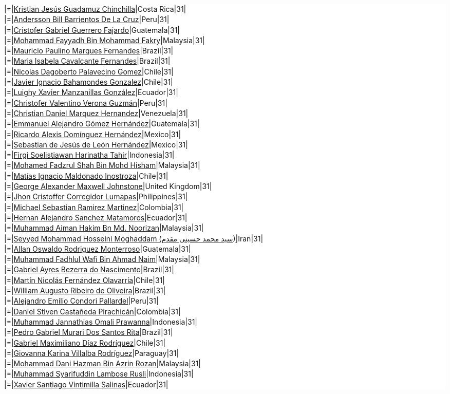 |=|[Kristian Jesús Guadamuz Chinchilla](https://www.worldcubeassociation.org/persons/2017CHIN11)|Costa Rica|31|  
|=|[Andersson Bill Barrientos De La Cruz](https://www.worldcubeassociation.org/persons/2017CRUZ12)|Peru|31|  
|=|[Cristofer Gabriel Guerrero Fajardo](https://www.worldcubeassociation.org/persons/2017FAJA03)|Guatemala|31|  
|=|[Mohammad Fayyadh Bin Mohammad Fakry](https://www.worldcubeassociation.org/persons/2017FAKR01)|Malaysia|31|  
|=|[Mauricio Paulino Marques Fernandes](https://www.worldcubeassociation.org/persons/2017FERN19)|Brazil|31|  
|=|[Maria Isabela Cavalcante Fernandes](https://www.worldcubeassociation.org/persons/2017FERN23)|Brazil|31|  
|=|[Nicolas Dagoberto Palavecino Gomez](https://www.worldcubeassociation.org/persons/2017GOME01)|Chile|31|  
|=|[Javier Ignacio Bahamondes Gonzalez](https://www.worldcubeassociation.org/persons/2017GONZ09)|Chile|31|  
|=|[Luighy Xavier Manzanillas González](https://www.worldcubeassociation.org/persons/2017GONZ28)|Ecuador|31|  
|=|[Christofer Valentino Verona Guzmán](https://www.worldcubeassociation.org/persons/2017GUZM15)|Peru|31|  
|=|[Christian Daniel Marquez Hernandez](https://www.worldcubeassociation.org/persons/2017HERN07)|Venezuela|31|  
|=|[Emmanuel Alejandro Gómez Hernández](https://www.worldcubeassociation.org/persons/2017HERN21)|Guatemala|31|  
|=|[Ricardo Alexis Domínguez Hernández](https://www.worldcubeassociation.org/persons/2017HERN25)|Mexico|31|  
|=|[Sebastian de Jesús de León Hernández](https://www.worldcubeassociation.org/persons/2017HERN26)|Mexico|31|  
|=|[Firgi Soelistiawan Harinatha Tahir](https://www.worldcubeassociation.org/persons/2017HFIR01)|Indonesia|31|  
|=|[Mohamed Fadzrul Shah Bin Mohd Hisham](https://www.worldcubeassociation.org/persons/2017HISH02)|Malaysia|31|  
|=|[Matías Ignacio Maldonado Inostroza](https://www.worldcubeassociation.org/persons/2017INOS02)|Chile|31|  
|=|[George Alexander Maxwell Johnstone](https://www.worldcubeassociation.org/persons/2017JOHN15)|United Kingdom|31|  
|=|[Jhon Cristoffer Corregidor Lumapas](https://www.worldcubeassociation.org/persons/2017LUMA03)|Philippines|31|  
|=|[Michael Sebastian Ramirez Martinez](https://www.worldcubeassociation.org/persons/2017MART61)|Colombia|31|  
|=|[Hernan Alejandro Sanchez Matamoros](https://www.worldcubeassociation.org/persons/2017MATA04)|Ecuador|31|  
|=|[Muhammad Aiman Hakim Bn Md. Noorizan](https://www.worldcubeassociation.org/persons/2017MDNO01)|Malaysia|31|  
|=|[Seyyed Mohammad Hosseini Moghaddam (سید محمد حسینی مقدم)](https://www.worldcubeassociation.org/persons/2017MOGH02)|Iran|31|  
|=|[Allan Oswaldo Rodriguez Monterroso](https://www.worldcubeassociation.org/persons/2017MONT07)|Guatemala|31|  
|=|[Muhammad Fadhlul Wafi Bin Ahmad Naim](https://www.worldcubeassociation.org/persons/2017NAIM01)|Malaysia|31|  
|=|[Gabriel Ayres Bezerra do Nascimento](https://www.worldcubeassociation.org/persons/2017NASC02)|Brazil|31|  
|=|[Martín Nicolás Fernández Olavarría](https://www.worldcubeassociation.org/persons/2017OLAV01)|Chile|31|  
|=|[William Augusto Ribeiro de Oliveira](https://www.worldcubeassociation.org/persons/2017OLIV09)|Brazil|31|  
|=|[Alejandro Emilio Condori Pallardel](https://www.worldcubeassociation.org/persons/2017PALL01)|Peru|31|  
|=|[Daniel Stiven Castañeda Pirachicán](https://www.worldcubeassociation.org/persons/2017PIRA02)|Colombia|31|  
|=|[Muhammad Jannathias Omali Prawanna](https://www.worldcubeassociation.org/persons/2017PRAW01)|Indonesia|31|  
|=|[Pedro Gabriel Murari Dos Santos Rita](https://www.worldcubeassociation.org/persons/2017RITA01)|Brazil|31|  
|=|[Gabriel Maximiliano Díaz Rodríguez](https://www.worldcubeassociation.org/persons/2017RODR06)|Chile|31|  
|=|[Giovanna Karina Villalba Rodríguez](https://www.worldcubeassociation.org/persons/2017RODR19)|Paraguay|31|  
|=|[Mohammad Dani Hazman Bin Azrin Rozan](https://www.worldcubeassociation.org/persons/2017ROZA01)|Malaysia|31|  
|=|[Muhammad Syarifuddin Lambose Rusli](https://www.worldcubeassociation.org/persons/2017RUSL01)|Indonesia|31|  
|=|[Xavier Santiago Vintimilla Salinas](https://www.worldcubeassociation.org/persons/2017SALI02)|Ecuador|31|  